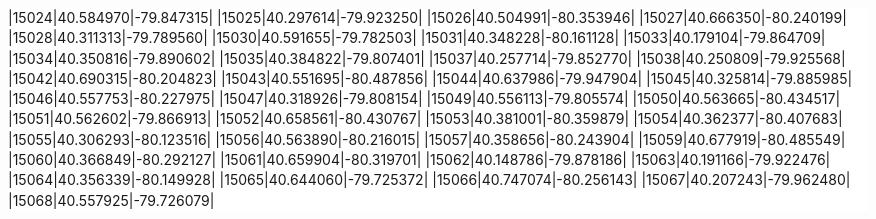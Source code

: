 |15024|40.584970|-79.847315| 
|15025|40.297614|-79.923250| 
|15026|40.504991|-80.353946| 
|15027|40.666350|-80.240199| 
|15028|40.311313|-79.789560| 
|15030|40.591655|-79.782503| 
|15031|40.348228|-80.161128| 
|15033|40.179104|-79.864709| 
|15034|40.350816|-79.890602| 
|15035|40.384822|-79.807401| 
|15037|40.257714|-79.852770| 
|15038|40.250809|-79.925568| 
|15042|40.690315|-80.204823| 
|15043|40.551695|-80.487856| 
|15044|40.637986|-79.947904| 
|15045|40.325814|-79.885985| 
|15046|40.557753|-80.227975| 
|15047|40.318926|-79.808154| 
|15049|40.556113|-79.805574| 
|15050|40.563665|-80.434517| 
|15051|40.562602|-79.866913| 
|15052|40.658561|-80.430767| 
|15053|40.381001|-80.359879| 
|15054|40.362377|-80.407683| 
|15055|40.306293|-80.123516| 
|15056|40.563890|-80.216015| 
|15057|40.358656|-80.243904| 
|15059|40.677919|-80.485549| 
|15060|40.366849|-80.292127| 
|15061|40.659904|-80.319701| 
|15062|40.148786|-79.878186| 
|15063|40.191166|-79.922476| 
|15064|40.356339|-80.149928| 
|15065|40.644060|-79.725372| 
|15066|40.747074|-80.256143| 
|15067|40.207243|-79.962480| 
|15068|40.557925|-79.726079| 